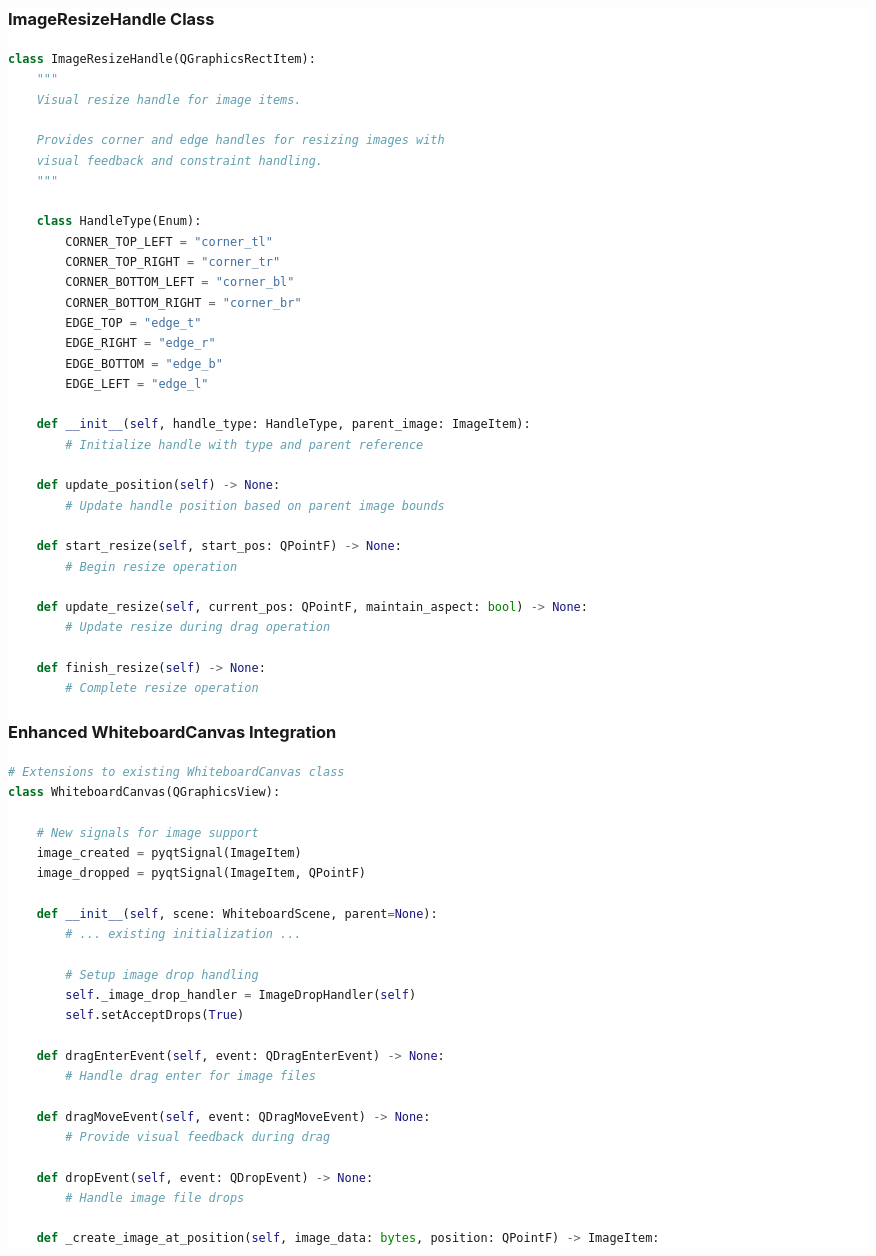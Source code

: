 ### ImageResizeHandle Class

```python
class ImageResizeHandle(QGraphicsRectItem):
    """
    Visual resize handle for image items.

    Provides corner and edge handles for resizing images with
    visual feedback and constraint handling.
    """

    class HandleType(Enum):
        CORNER_TOP_LEFT = "corner_tl"
        CORNER_TOP_RIGHT = "corner_tr"
        CORNER_BOTTOM_LEFT = "corner_bl"
        CORNER_BOTTOM_RIGHT = "corner_br"
        EDGE_TOP = "edge_t"
        EDGE_RIGHT = "edge_r"
        EDGE_BOTTOM = "edge_b"
        EDGE_LEFT = "edge_l"

    def __init__(self, handle_type: HandleType, parent_image: ImageItem):
        # Initialize handle with type and parent reference

    def update_position(self) -> None:
        # Update handle position based on parent image bounds

    def start_resize(self, start_pos: QPointF) -> None:
        # Begin resize operation

    def update_resize(self, current_pos: QPointF, maintain_aspect: bool) -> None:
        # Update resize during drag operation

    def finish_resize(self) -> None:
        # Complete resize operation
```

### Enhanced WhiteboardCanvas Integration

```python
# Extensions to existing WhiteboardCanvas class
class WhiteboardCanvas(QGraphicsView):

    # New signals for image support
    image_created = pyqtSignal(ImageItem)
    image_dropped = pyqtSignal(ImageItem, QPointF)

    def __init__(self, scene: WhiteboardScene, parent=None):
        # ... existing initialization ...

        # Setup image drop handling
        self._image_drop_handler = ImageDropHandler(self)
        self.setAcceptDrops(True)

    def dragEnterEvent(self, event: QDragEnterEvent) -> None:
        # Handle drag enter for image files

    def dragMoveEvent(self, event: QDragMoveEvent) -> None:
        # Provide visual feedback during drag

    def dropEvent(self, event: QDropEvent) -> None:
        # Handle image file drops

    def _create_image_at_position(self, image_data: bytes, position: QPointF) -> ImageItem:
```